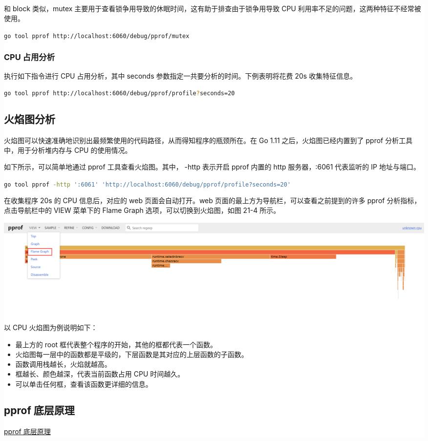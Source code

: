和 block 类似，mutex 主要用于查看锁争用导致的休眠时间，这有助于排查由于锁争用导致 CPU 利用率不足的问题，这两种特征不经常被使用。

```bash
go tool pprof http://localhost:6060/debug/pprof/mutex
```

### CPU 占用分析

执行如下指令进行 CPU 占用分析，其中 seconds 参数指定一共要分析的时间。下例表明将花费 20s 收集特征信息。

```bash
go tool pprof http://localhost:6060/debug/pprof/profile?seconds=20
```

## 火焰图分析

火焰图可以快速准确地识别出最频繁使用的代码路径，从而得知程序的瓶颈所在。在 Go 1.11 之后，火焰图已经内置到了 pprof 分析工具中，用于分析堆内存与 CPU 的使用情况。

如下所示，可以简单地通过 pprof 工具查看火焰图。其中， -http 表示开启 pprof 内置的 http 服务器，:6061 代表监听的 IP 地址与端口。

```bash
go tool pprof -http ':6061' 'http://localhost:6060/debug/pprof/profile?seconds=20'
```

在收集程序 20s 的 CPU 信息后，对应的 web 页面会自动打开。web 页面的最上方为导航栏，可以查看之前提到的许多 pprof 分析指标，点击导航栏中的 VIEW 菜单下的 Flame Graph 选项，可以切换到火焰图，如图 21-4 所示。

![image-20221011135856825](../../../../assets/images/docs/internal/debug/pprof/README/image-20221011135856825.png)

以 CPU 火焰图为例说明如下：

- 最上方的 root 框代表整个程序的开始，其他的框都代表一个函数。
- 火焰图每一层中的函数都是平级的，下层函数是其对应的上层函数的子函数。
- 函数调用栈越长，火焰就越高。
- 框越长、颜色越深，代表当前函数占用 CPU 时间越久。
- 可以单击任何框，查看该函数更详细的信息。

## pprof 底层原理

[pprof 底层原理](underlying_principle.md)

```go

```
